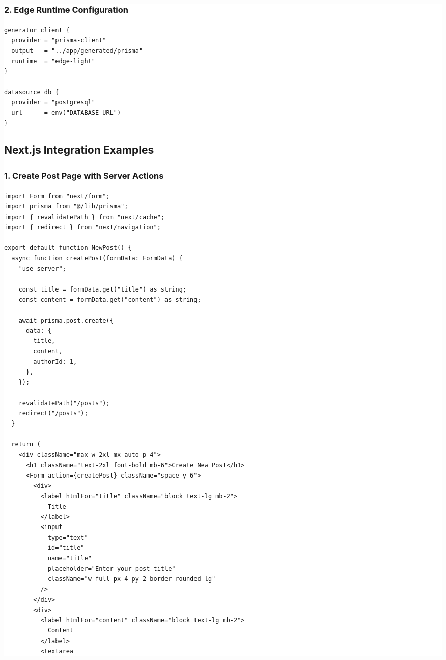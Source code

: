 ### 2. Edge Runtime Configuration
```prisma
generator client {
  provider = "prisma-client"
  output   = "../app/generated/prisma"
  runtime  = "edge-light"
}

datasource db {
  provider = "postgresql"
  url      = env("DATABASE_URL")
}
```

## Next.js Integration Examples

### 1. Create Post Page with Server Actions
```tsx
import Form from "next/form";
import prisma from "@/lib/prisma";
import { revalidatePath } from "next/cache";
import { redirect } from "next/navigation";

export default function NewPost() {
  async function createPost(formData: FormData) {
    "use server";

    const title = formData.get("title") as string;
    const content = formData.get("content") as string;

    await prisma.post.create({
      data: {
        title,
        content,
        authorId: 1,
      },
    });

    revalidatePath("/posts");
    redirect("/posts");
  }

  return (
    <div className="max-w-2xl mx-auto p-4">
      <h1 className="text-2xl font-bold mb-6">Create New Post</h1>
      <Form action={createPost} className="space-y-6">
        <div>
          <label htmlFor="title" className="block text-lg mb-2">
            Title
          </label>
          <input
            type="text"
            id="title"
            name="title"
            placeholder="Enter your post title"
            className="w-full px-4 py-2 border rounded-lg"
          />
        </div>
        <div>
          <label htmlFor="content" className="block text-lg mb-2">
            Content
          </label>
          <textarea
```
